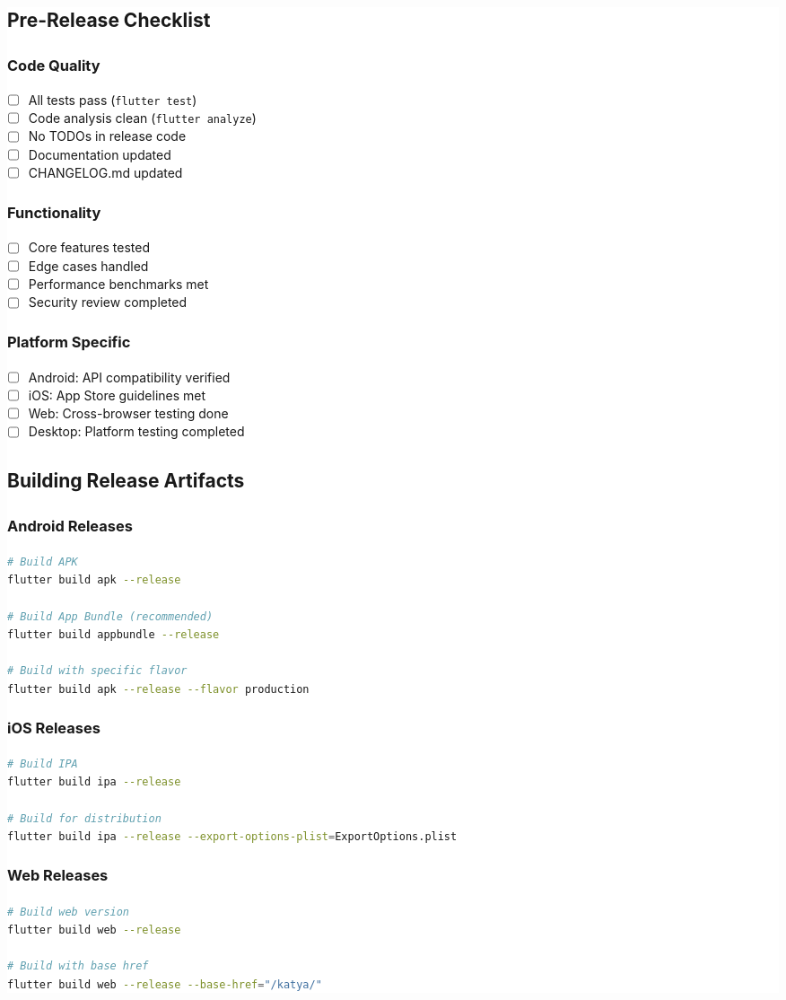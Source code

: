 ## Pre-Release Checklist

### Code Quality
- [ ] All tests pass (`flutter test`)
- [ ] Code analysis clean (`flutter analyze`)
- [ ] No TODOs in release code
- [ ] Documentation updated
- [ ] CHANGELOG.md updated

### Functionality
- [ ] Core features tested
- [ ] Edge cases handled
- [ ] Performance benchmarks met
- [ ] Security review completed

### Platform Specific
- [ ] Android: API compatibility verified
- [ ] iOS: App Store guidelines met
- [ ] Web: Cross-browser testing done
- [ ] Desktop: Platform testing completed

## Building Release Artifacts

### Android Releases
```bash
# Build APK
flutter build apk --release

# Build App Bundle (recommended)
flutter build appbundle --release

# Build with specific flavor
flutter build apk --release --flavor production
```

### iOS Releases
```bash
# Build IPA
flutter build ipa --release

# Build for distribution
flutter build ipa --release --export-options-plist=ExportOptions.plist
```

### Web Releases
```bash
# Build web version
flutter build web --release

# Build with base href
flutter build web --release --base-href="/katya/"
```
